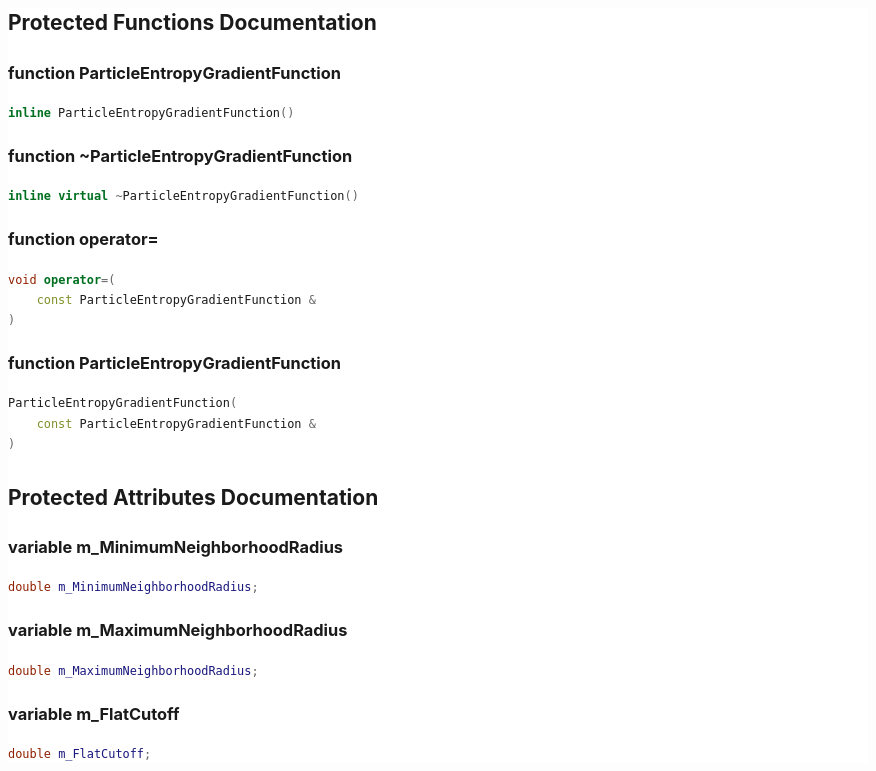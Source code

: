 
## Protected Functions Documentation

### function ParticleEntropyGradientFunction

```cpp
inline ParticleEntropyGradientFunction()
```


### function ~ParticleEntropyGradientFunction

```cpp
inline virtual ~ParticleEntropyGradientFunction()
```


### function operator=

```cpp
void operator=(
    const ParticleEntropyGradientFunction & 
)
```


### function ParticleEntropyGradientFunction

```cpp
ParticleEntropyGradientFunction(
    const ParticleEntropyGradientFunction & 
)
```


## Protected Attributes Documentation

### variable m_MinimumNeighborhoodRadius

```cpp
double m_MinimumNeighborhoodRadius;
```


### variable m_MaximumNeighborhoodRadius

```cpp
double m_MaximumNeighborhoodRadius;
```


### variable m_FlatCutoff

```cpp
double m_FlatCutoff;
```
